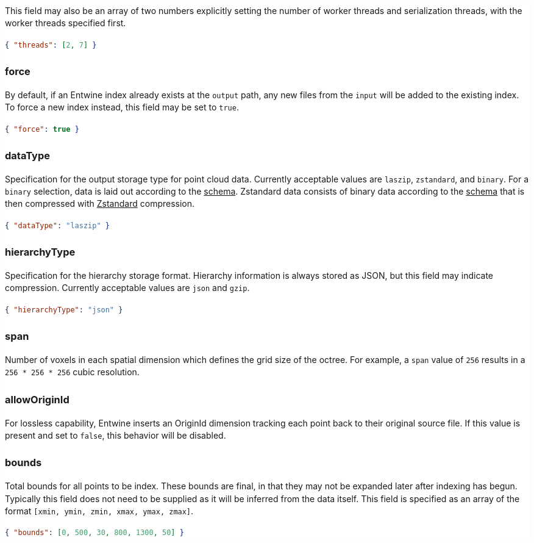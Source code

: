 This field may also be an array of two numbers explicitly setting the number of
worker threads and serialization threads, with the worker threads specified
first.
```json
{ "threads": [2, 7] }
```

### force

By default, if an Entwine index already exists at the `output` path, any new
files from the `input` will be added to the existing index.  To force a new
index instead, this field may be set to `true`.
```json
{ "force": true }
```

### dataType

Specification for the output storage type for point cloud data.  Currently
acceptable values are `laszip`, `zstandard`, and `binary`.  For a `binary`
selection, data is laid out according to the [schema](#schema).  Zstandard
data consists of binary data according to the [schema](#schema) that is then
compressed with [Zstandard](https://facebook.github.io/zstd/) compression.
```json
{ "dataType": "laszip" }
```

### hierarchyType

Specification for the hierarchy storage format.  Hierarchy information is
always stored as JSON, but this field may indicate compression.  Currently
acceptable values are `json` and `gzip`.
```json
{ "hierarchyType": "json" }
```

### span

Number of voxels in each spatial dimension which defines the grid size of the
octree.  For example, a `span` value of `256` results in a `256 * 256 * 256`
cubic resolution.

### allowOriginId

For lossless capability, Entwine inserts an OriginId dimension tracking each
point back to their original source file.  If this value is present and set to
`false`, this behavior will be disabled.

### bounds

Total bounds for all points to be index.  These bounds are final, in that they
may not be expanded later after indexing has begun.  Typically this field does
not need to be supplied as it will be inferred from the data itself.  This field
is specified as an array of the format `[xmin, ymin, zmin, xmax, ymax, zmax]`.
```json
{ "bounds": [0, 500, 30, 800, 1300, 50] }
```
